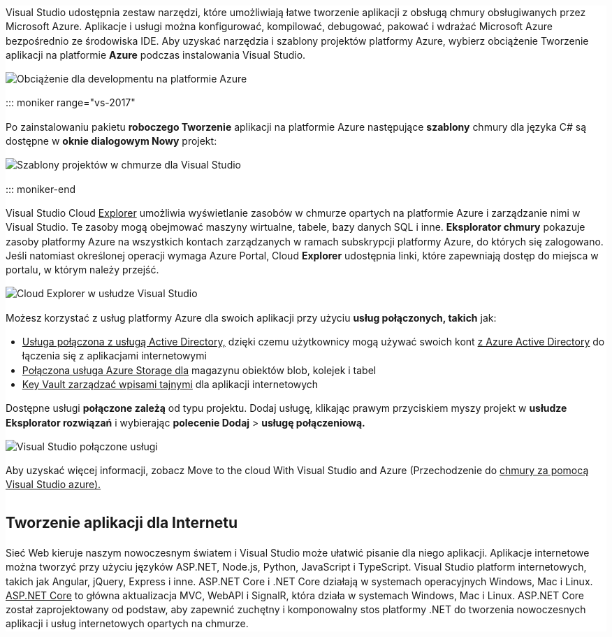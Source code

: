 Visual Studio udostępnia zestaw narzędzi, które umożliwiają łatwe tworzenie aplikacji z obsługą chmury obsługiwanych przez Microsoft Azure. Aplikacje i usługi można konfigurować, kompilować, debugować, pakować i wdrażać Microsoft Azure bezpośrednio ze środowiska IDE. Aby uzyskać narzędzia i szablony projektów platformy Azure, wybierz obciążenie Tworzenie aplikacji na platformie **Azure** podczas instalowania Visual Studio.

![Obciążenie dla developmentu na platformie Azure](../data-tools/media/azure-development-workload.png)

::: moniker range="vs-2017"

Po zainstalowaniu pakietu **roboczego Tworzenie** aplikacji na platformie Azure następujące **szablony** chmury dla języka C# są dostępne w **oknie dialogowym Nowy** projekt:

![Szablony projektów w chmurze dla Visual Studio](media/cloud-project-templates.png)

::: moniker-end

Visual Studio Cloud [Explorer](/azure/vs-azure-tools-resources-managing-with-cloud-explorer) umożliwia wyświetlanie zasobów w chmurze opartych na platformie Azure i zarządzanie nimi w Visual Studio. Te zasoby mogą obejmować maszyny wirtualne, tabele, bazy danych SQL i inne. **Eksplorator chmury** pokazuje zasoby platformy Azure na wszystkich kontach zarządzanych w ramach subskrypcji platformy Azure, do których się zalogowano. Jeśli natomiast określonej operacji wymaga Azure Portal, Cloud **Explorer** udostępnia linki, które zapewniają dostęp do miejsca w portalu, w którym należy przejść.

![Cloud Explorer w usłudze Visual Studio](media/cloud-explorer.png)

Możesz korzystać z usług platformy Azure dla swoich aplikacji przy użyciu **usług połączonych, takich** jak:

- [Usługa połączona z usługą Active Directory,](/azure/active-directory/develop/vs-active-directory-add-connected-service) dzięki czemu użytkownicy mogą używać swoich kont [z Azure Active Directory](/azure/active-directory/active-directory-whatis) do łączenia się z aplikacjami internetowymi
- [Połączona usługa Azure Storage dla](/azure/vs-azure-tools-connected-services-storage) magazynu obiektów blob, kolejek i tabel
- [Key Vault zarządzać wpisami tajnymi](/azure/key-vault/vs-key-vault-add-connected-service) dla aplikacji internetowych

Dostępne usługi **połączone zależą** od typu projektu. Dodaj usługę, klikając prawym przyciskiem myszy projekt w **usłudze Eksplorator rozwiązań** i wybierając **polecenie Dodaj**  >  **usługę połączeniową.**

![Visual Studio połączone usługi](media/connected-services.png)

Aby uzyskać więcej informacji, zobacz Move to the cloud With Visual Studio and Azure (Przechodzenie do [chmury za pomocą Visual Studio azure).](https://visualstudio.microsoft.com/vs/azure-tools/)

## <a name="create-apps-for-the-web"></a>Tworzenie aplikacji dla Internetu

Sieć Web kieruje naszym nowoczesnym światem i Visual Studio może ułatwić pisanie dla niego aplikacji. Aplikacje internetowe można tworzyć przy użyciu języków ASP.NET, Node.js, Python, JavaScript i TypeScript. Visual Studio platform internetowych, takich jak Angular, jQuery, Express i inne. ASP.NET Core i .NET Core działają w systemach operacyjnych Windows, Mac i Linux. [ASP.NET Core](https://dotnet.microsoft.com/learn/aspnet/what-is-aspnet-core) to główna aktualizacja MVC, WebAPI i SignalR, która działa w systemach Windows, Mac i Linux.  ASP.NET Core został zaprojektowany od podstaw, aby zapewnić zuchętny i komponowalny stos platformy .NET do tworzenia nowoczesnych aplikacji i usług internetowych opartych na chmurze.
